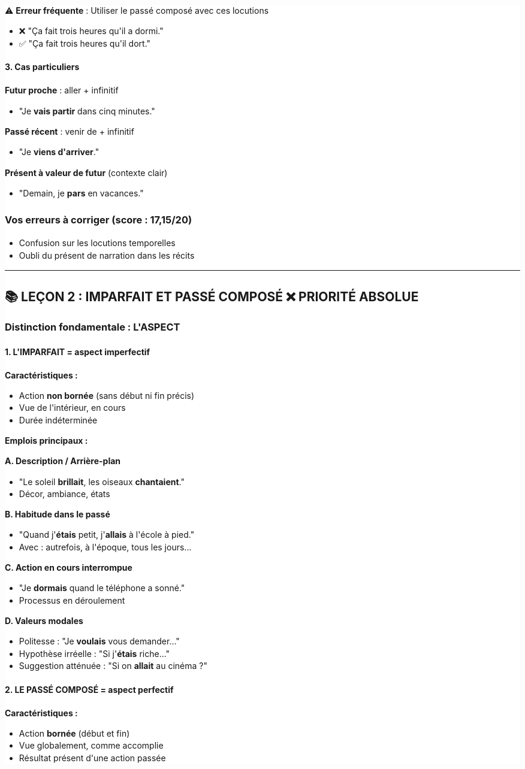 ⚠️ **Erreur fréquente** : Utiliser le passé composé avec ces locutions
- ❌ "Ça fait trois heures qu'il a dormi."
- ✅ "Ça fait trois heures qu'il dort."

#### 3. Cas particuliers

**Futur proche** : aller + infinitif
- "Je **vais partir** dans cinq minutes."

**Passé récent** : venir de + infinitif
- "Je **viens d'arriver**."

**Présent à valeur de futur** (contexte clair)
- "Demain, je **pars** en vacances."

### Vos erreurs à corriger (score : 17,15/20)
- Confusion sur les locutions temporelles
- Oubli du présent de narration dans les récits

---

## 📚 LEÇON 2 : IMPARFAIT ET PASSÉ COMPOSÉ ❌ PRIORITÉ ABSOLUE

### Distinction fondamentale : L'ASPECT

#### 1. L'IMPARFAIT = aspect imperfectif

**Caractéristiques :**
- Action **non bornée** (sans début ni fin précis)
- Vue de l'intérieur, en cours
- Durée indéterminée

**Emplois principaux :**

**A. Description / Arrière-plan**
- "Le soleil **brillait**, les oiseaux **chantaient**."
- Décor, ambiance, états

**B. Habitude dans le passé**
- "Quand j'**étais** petit, j'**allais** à l'école à pied."
- Avec : autrefois, à l'époque, tous les jours...

**C. Action en cours interrompue**
- "Je **dormais** quand le téléphone a sonné."
- Processus en déroulement

**D. Valeurs modales**
- Politesse : "Je **voulais** vous demander..."
- Hypothèse irréelle : "Si j'**étais** riche..."
- Suggestion atténuée : "Si on **allait** au cinéma ?"

#### 2. LE PASSÉ COMPOSÉ = aspect perfectif

**Caractéristiques :**
- Action **bornée** (début et fin)
- Vue globalement, comme accomplie
- Résultat présent d'une action passée
